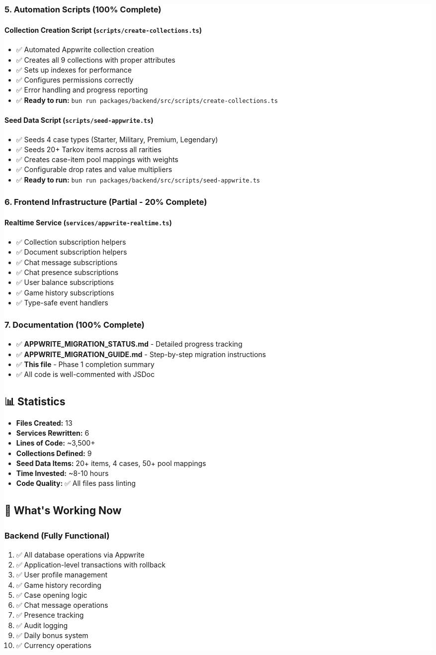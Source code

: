 ### 5. Automation Scripts (100% Complete)

#### Collection Creation Script (`scripts/create-collections.ts`)
- ✅ Automated Appwrite collection creation
- ✅ Creates all 9 collections with proper attributes
- ✅ Sets up indexes for performance
- ✅ Configures permissions correctly
- ✅ Error handling and progress reporting
- ✅ **Ready to run:** `bun run packages/backend/src/scripts/create-collections.ts`

#### Seed Data Script (`scripts/seed-appwrite.ts`)
- ✅ Seeds 4 case types (Starter, Military, Premium, Legendary)
- ✅ Seeds 20+ Tarkov items across all rarities
- ✅ Creates case-item pool mappings with weights
- ✅ Configurable drop rates and value multipliers
- ✅ **Ready to run:** `bun run packages/backend/src/scripts/seed-appwrite.ts`

### 6. Frontend Infrastructure (Partial - 20% Complete)

#### Realtime Service (`services/appwrite-realtime.ts`)
- ✅ Collection subscription helpers
- ✅ Document subscription helpers
- ✅ Chat message subscriptions
- ✅ Chat presence subscriptions
- ✅ User balance subscriptions
- ✅ Game history subscriptions
- ✅ Type-safe event handlers

### 7. Documentation (100% Complete)

- ✅ **APPWRITE_MIGRATION_STATUS.md** - Detailed progress tracking
- ✅ **APPWRITE_MIGRATION_GUIDE.md** - Step-by-step migration instructions
- ✅ **This file** - Phase 1 completion summary
- ✅ All code is well-commented with JSDoc

## 📊 Statistics

- **Files Created:** 13
- **Services Rewritten:** 6
- **Lines of Code:** ~3,500+
- **Collections Defined:** 9
- **Seed Data Items:** 20+ items, 4 cases, 50+ pool mappings
- **Time Invested:** ~8-10 hours
- **Code Quality:** ✅ All files pass linting

## 🎯 What's Working Now

### Backend (Fully Functional)
1. ✅ All database operations via Appwrite
2. ✅ Application-level transactions with rollback
3. ✅ User profile management
4. ✅ Game history recording
5. ✅ Case opening logic
6. ✅ Chat message operations
7. ✅ Presence tracking
8. ✅ Audit logging
9. ✅ Daily bonus system
10. ✅ Currency operations
